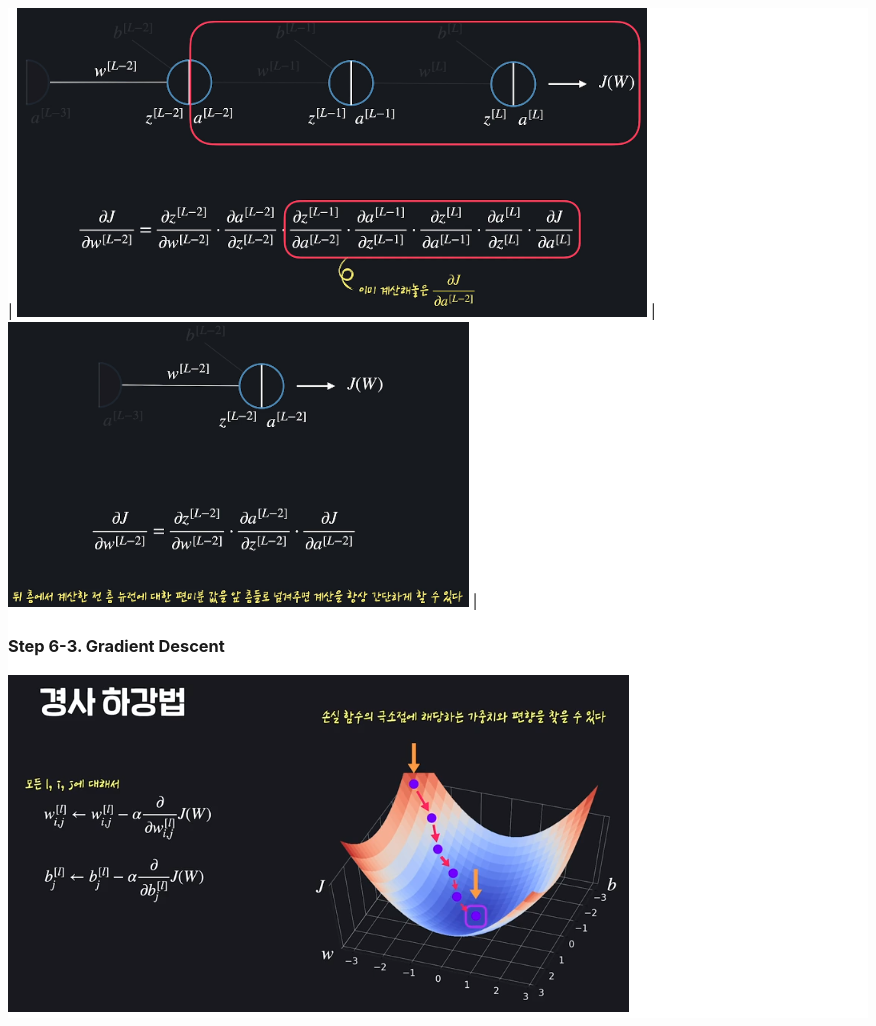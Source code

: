 | <img src="./../../../images/menu6-sub4-sub6-ann-basic/image-20230425134023617.png" alt="image-20230425134023617" style="zoom: 80%;" /> | <img src="./../../../images/menu6-sub4-sub6-ann-basic/image-20230425134107852.png" alt="image-20230425134107852" style="zoom:80%;" /> |



### Step 6-3. Gradient Descent

![image-20230425134358633](./../../../images/menu6-sub4-sub6-ann-basic/image-20230425134358633.png)
